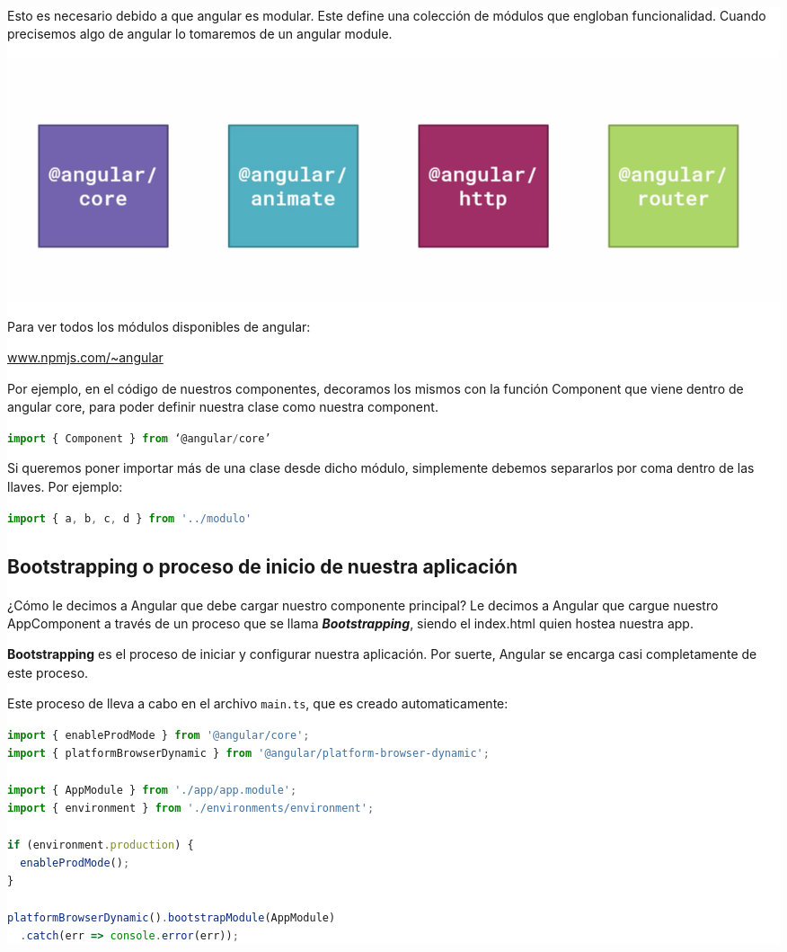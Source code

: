 
Esto es necesario debido a que angular es modular. Este define una colección de módulos que engloban funcionalidad. Cuando precisemos algo de angular lo tomaremos de un angular module.

![imagen](../imgs/angular-clase2/angular-is-modular.png)

Para ver todos los módulos disponibles de angular:

www.npmjs.com/~angular 

Por ejemplo, en el código de nuestros componentes, decoramos los mismos con la función Component que viene dentro de angular core, para poder definir nuestra clase como nuestra component.

```typescript 
import { Component } from ‘@angular/core’
```

Si queremos poner importar más de una clase desde dicho módulo, simplemente debemos separarlos por coma dentro de las llaves. Por ejemplo:

```typescript
import { a, b, c, d } from '../modulo'
```

## Bootstrapping o proceso de inicio de nuestra aplicación

¿Cómo le decimos a Angular que debe cargar nuestro componente principal? Le decimos a Angular que cargue nuestro AppComponent a través de un proceso que se llama ***Bootstrapping***, siendo el index.html quien  hostea nuestra app.

**Bootstrapping** es el proceso de iniciar y configurar nuestra aplicación. Por suerte, Angular se encarga casi completamente de este proceso.

Este proceso de lleva a cabo en el archivo `main.ts`, que es creado automaticamente:

```typescript
import { enableProdMode } from '@angular/core';
import { platformBrowserDynamic } from '@angular/platform-browser-dynamic';

import { AppModule } from './app/app.module';
import { environment } from './environments/environment';

if (environment.production) {
  enableProdMode();
}

platformBrowserDynamic().bootstrapModule(AppModule)
  .catch(err => console.error(err));
```
